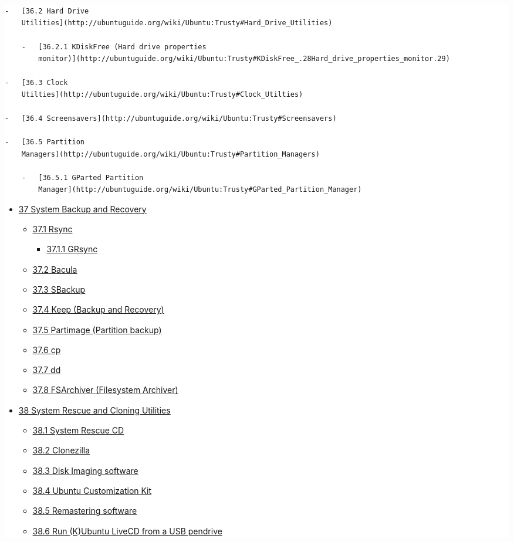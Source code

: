     -   [36.2 Hard Drive
        Utilities](http://ubuntuguide.org/wiki/Ubuntu:Trusty#Hard_Drive_Utilities)

        -   [36.2.1 KDiskFree (Hard drive properties
            monitor)](http://ubuntuguide.org/wiki/Ubuntu:Trusty#KDiskFree_.28Hard_drive_properties_monitor.29)

    -   [36.3 Clock
        Utilties](http://ubuntuguide.org/wiki/Ubuntu:Trusty#Clock_Utilties)

    -   [36.4 Screensavers](http://ubuntuguide.org/wiki/Ubuntu:Trusty#Screensavers)

    -   [36.5 Partition
        Managers](http://ubuntuguide.org/wiki/Ubuntu:Trusty#Partition_Managers)

        -   [36.5.1 GParted Partition
            Manager](http://ubuntuguide.org/wiki/Ubuntu:Trusty#GParted_Partition_Manager)

-   [37 System Backup and
    Recovery](http://ubuntuguide.org/wiki/Ubuntu:Trusty#System_Backup_and_Recovery)

    -   [37.1 Rsync](http://ubuntuguide.org/wiki/Ubuntu:Trusty#Rsync)

        -   [37.1.1 GRsync](http://ubuntuguide.org/wiki/Ubuntu:Trusty#GRsync)

    -   [37.2 Bacula](http://ubuntuguide.org/wiki/Ubuntu:Trusty#Bacula)

    -   [37.3 SBackup](http://ubuntuguide.org/wiki/Ubuntu:Trusty#SBackup)

    -   [37.4 Keep (Backup and
        Recovery)](http://ubuntuguide.org/wiki/Ubuntu:Trusty#Keep_.28Backup_and_Recovery.29)

    -   [37.5 Partimage (Partition
        backup)](http://ubuntuguide.org/wiki/Ubuntu:Trusty#Partimage_.28Partition_backup.29)

    -   [37.6 cp](http://ubuntuguide.org/wiki/Ubuntu:Trusty#cp)

    -   [37.7 dd](http://ubuntuguide.org/wiki/Ubuntu:Trusty#dd)

    -   [37.8 FSArchiver (Filesystem
        Archiver)](http://ubuntuguide.org/wiki/Ubuntu:Trusty#FSArchiver_.28Filesystem_Archiver.29)

-   [38 System Rescue and Cloning
    Utilities](http://ubuntuguide.org/wiki/Ubuntu:Trusty#System_Rescue_and_Cloning_Utilities)

    -   [38.1 System Rescue
        CD](http://ubuntuguide.org/wiki/Ubuntu:Trusty#System_Rescue_CD)

    -   [38.2 Clonezilla](http://ubuntuguide.org/wiki/Ubuntu:Trusty#Clonezilla)

    -   [38.3 Disk Imaging
        software](http://ubuntuguide.org/wiki/Ubuntu:Trusty#Disk_Imaging_software)

    -   [38.4 Ubuntu Customization
        Kit](http://ubuntuguide.org/wiki/Ubuntu:Trusty#Ubuntu_Customization_Kit)

    -   [38.5 Remastering
        software](http://ubuntuguide.org/wiki/Ubuntu:Trusty#Remastering_software)

    -   [38.6 Run (K)Ubuntu LiveCD from a USB
        pendrive](http://ubuntuguide.org/wiki/Ubuntu:Trusty#Run_.28K.29Ubuntu_LiveCD_from_a_USB_pendrive)
